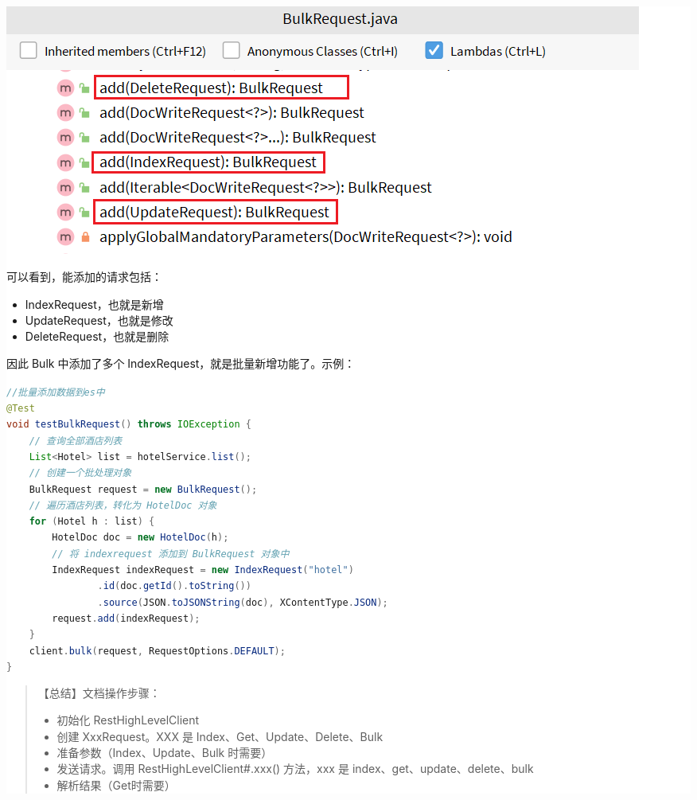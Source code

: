 ![image-20210720232105943](./【Java开发笔记】分布式搜索引擎.assets/hyubwa-20230224224243339.png)

可以看到，能添加的请求包括：

- IndexRequest，也就是新增
- UpdateRequest，也就是修改
- DeleteRequest，也就是删除

因此 Bulk 中添加了多个 IndexRequest，就是批量新增功能了。示例：

```java
//批量添加数据到es中
@Test
void testBulkRequest() throws IOException {
    // 查询全部酒店列表
    List<Hotel> list = hotelService.list();
    // 创建一个批处理对象
    BulkRequest request = new BulkRequest();
    // 遍历酒店列表，转化为 HotelDoc 对象
    for (Hotel h : list) {
        HotelDoc doc = new HotelDoc(h);
        // 将 indexrequest 添加到 BulkRequest 对象中
        IndexRequest indexRequest = new IndexRequest("hotel")
                .id(doc.getId().toString())
                .source(JSON.toJSONString(doc), XContentType.JSON);
        request.add(indexRequest);
    }
    client.bulk(request, RequestOptions.DEFAULT);
}
```

> 【总结】文档操作步骤：
>
> - 初始化 RestHighLevelClient
> - 创建 XxxRequest。XXX 是 Index、Get、Update、Delete、Bulk
> - 准备参数（Index、Update、Bulk 时需要）
> - 发送请求。调用 RestHighLevelClient#.xxx() 方法，xxx 是 index、get、update、delete、bulk
> - 解析结果（Get时需要）
>
